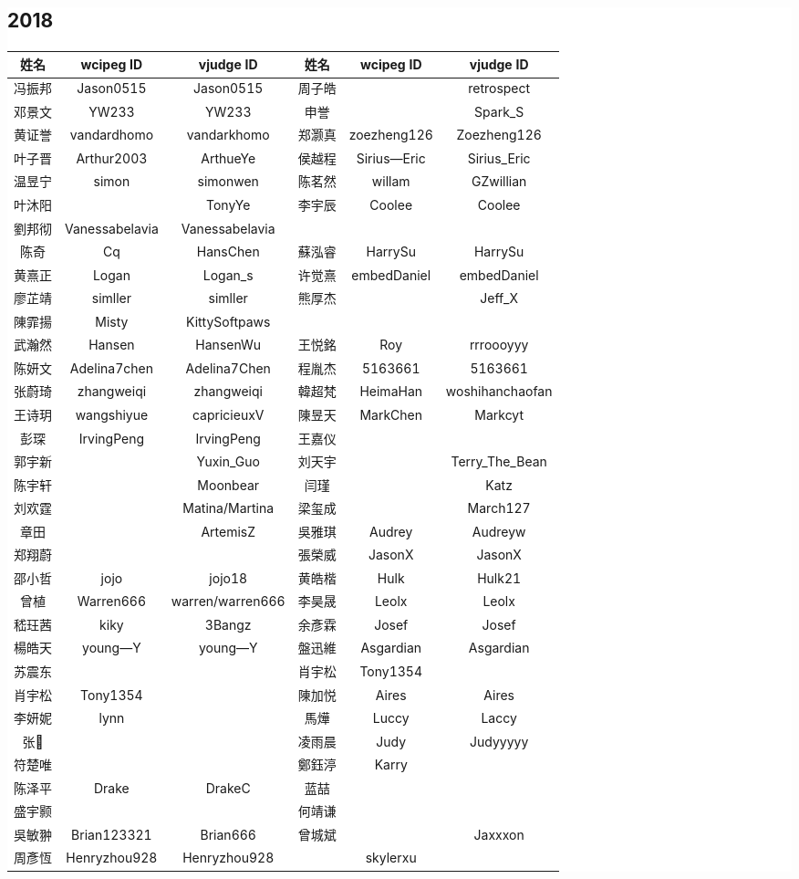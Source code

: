 ## 2018

|  姓名  |   wcipeg ID    |   vjudge ID    |  姓名  |  wcipeg ID  |  vjudge ID  |
| :----: | :------------: | :------------: | :----: | :---------: | :---------: |
| 冯振邦 |   Jason0515    |   Jason0515    | 周子皓 |             | retrospect  |
| 邓景文 |     YW233      |     YW233      |  申誉  |             |   Spark_S   |
| 黄证誉 |  vandardhomo   |  vandarkhomo   | 郑灏真 | zoezheng126 | Zoezheng126 |
| 叶子晋 |   Arthur2003   |    ArthueYe    | 侯越程 | Sirius—Eric | Sirius_Eric |
| 温昱宁 |     simon      |    simonwen    | 陈茗然 |   willam    |  GZwillian  |
| 叶沐阳 |                |     TonyYe     | 李宇辰 |   Coolee    |   Coolee    |
| 劉邦彻 | Vanessabelavia | Vanessabelavia |        |             |             |
|  陈奇  |      Cq      |     HansChen     | 蘇泓睿 |   HarrySu   |     HarrySu     |
| 黄熹正 |    Logan     |     Logan_s      | 许觉熹 | embedDaniel |   embedDaniel   |
| 廖芷靖 |   simller    |     simller      | 熊厚杰 |             |     Jeff_X      |
| 陳霏揚 |    Misty     |  KittySoftpaws   |        |             |                 |
| 武瀚然 |    Hansen    |     HansenWu     | 王悦銘 |     Roy     |    rrroooyyy    |
| 陈妍文 | Adelina7chen |   Adelina7Chen   | 程胤杰 |   5163661   |     5163661     |
| 张蔚琦 |  zhangweiqi  |    zhangweiqi    | 韓超梵 |  HeimaHan   | woshihanchaofan |
| 王诗玥 |  wangshiyue  |   capricieuxV    | 陳昱天 |  MarkChen   |     Markcyt     |
|  彭琛  |  IrvingPeng  |    IrvingPeng    | 王嘉仪 |             |                 |
| 郭宇新 |              |    Yuxin_Guo     | 刘天宇 |             | Terry_The_Bean  |
| 陈宇轩 |              |     Moonbear     |  闫瑾  |             |      Katz       |
| 刘欢霆 |              |  Matina/Martina  | 梁玺成 |             |    March127     |
|  章田  |              |     ArtemisZ     | 吳雅琪 |   Audrey    |     Audreyw     |
| 郑翔蔚 |              |                  | 張榮威 |   JasonX    |     JasonX      |
| 邵小哲 |     jojo     |      jojo18      | 黄皓楷 |    Hulk     |     Hulk21      |
|  曾植  |  Warren666   | warren/warren666 | 李昊晟 |    Leolx    |      Leolx      |
| 嵇玨茜 |     kiky     |      3Bangz      | 余彥霖 |    Josef    |      Josef      |
| 楊皓天 |   young—Y    |     young—Y      | 盤迅維 |  Asgardian  |    Asgardian    |
| 苏震东 |              |                  | 肖宇松 |  Tony1354   |                 |
| 肖宇松 |   Tony1354   |                  | 陳加悦 |    Aires    |      Aires      |
| 李妍妮 |     lynn     |                  |  馬燁  |    Luccy    |      Laccy      |
|  张🐑   |              |                  | 凌雨晨 |    Judy     |    Judyyyyy     |
| 符楚唯 |              |                  | 鄭鈺渟 |    Karry    |                 |
| 陈泽平 |    Drake     |      DrakeC      |  蓝喆  |             |                 |
| 盛宇颢 |              |                  | 何靖谦 |             |                 |
| 吳敏翀 | Brian123321  |     Brian666     | 曾城斌 |             |     Jaxxxon     |
| 周彥恆 | Henryzhou928 |   Henryzhou928   |        |  skylerxu   |                 |
